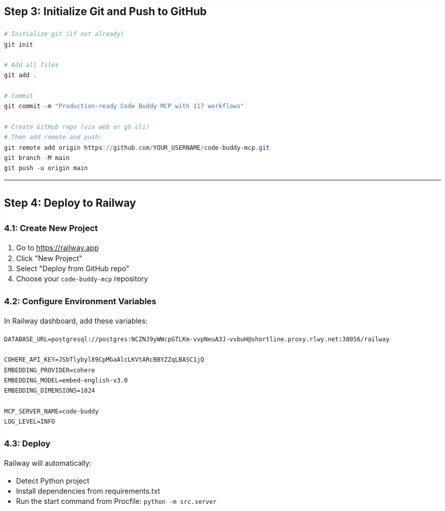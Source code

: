 ## Step 3: Initialize Git and Push to GitHub

```powershell
# Initialize git (if not already)
git init

# Add all files
git add .

# Commit
git commit -m "Production-ready Code Buddy MCP with 117 workflows"

# Create GitHub repo (via web or gh cli)
# Then add remote and push:
git remote add origin https://github.com/YOUR_USERNAME/code-buddy-mcp.git
git branch -M main
git push -u origin main
```

---

## Step 4: Deploy to Railway

### 4.1: Create New Project

1. Go to https://railway.app
2. Click "New Project"
3. Select "Deploy from GitHub repo"
4. Choose your `code-buddy-mcp` repository

### 4.2: Configure Environment Variables

In Railway dashboard, add these variables:

```env
DATABASE_URL=postgresql://postgres:NCZNJ9yWWcpGTLKm-vvpNeuA3J-vvbuH@shortline.proxy.rlwy.net:38056/railway

COHERE_API_KEY=JSbTlybyl89CpMGaAlcLKVtARcBBYZZqLBASC1jQ
EMBEDDING_PROVIDER=cohere
EMBEDDING_MODEL=embed-english-v3.0
EMBEDDING_DIMENSIONS=1024

MCP_SERVER_NAME=code-buddy
LOG_LEVEL=INFO
```

### 4.3: Deploy

Railway will automatically:
- Detect Python project
- Install dependencies from requirements.txt
- Run the start command from Procfile: `python -m src.server`

